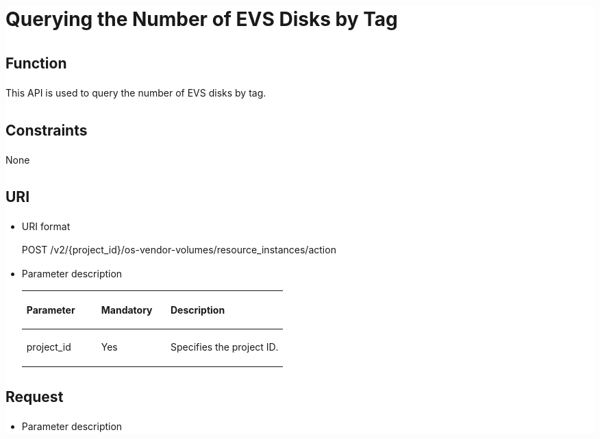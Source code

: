 # Querying the Number of EVS Disks by Tag<a name="evs_04_2032"></a>

## Function<a name="section5299350116935"></a>

This API is used to query the number of EVS disks by tag.

## Constraints<a name="section4466609116935"></a>

None

## URI<a name="section1378135716935"></a>

-   URI format

    POST /v2/\{project\_id\}/os-vendor-volumes/resource\_instances/action

-   Parameter description

    <a name="table28484833104128"></a>
    <table><thead align="left"><tr id="row60547305104128"><th class="cellrowborder" valign="top" width="28.57%" id="mcps1.1.4.1.1"><p id="p5384679104128"><a name="p5384679104128"></a><a name="p5384679104128"></a>Parameter</p>
    </th>
    <th class="cellrowborder" valign="top" width="26.529999999999998%" id="mcps1.1.4.1.2"><p id="p33505894104128"><a name="p33505894104128"></a><a name="p33505894104128"></a>Mandatory</p>
    </th>
    <th class="cellrowborder" valign="top" width="44.9%" id="mcps1.1.4.1.3"><p id="p29622926104128"><a name="p29622926104128"></a><a name="p29622926104128"></a>Description</p>
    </th>
    </tr>
    </thead>
    <tbody><tr id="row50646790104128"><td class="cellrowborder" valign="top" width="28.57%" headers="mcps1.1.4.1.1 "><p id="p8749302104128"><a name="p8749302104128"></a><a name="p8749302104128"></a>project_id</p>
    </td>
    <td class="cellrowborder" valign="top" width="26.529999999999998%" headers="mcps1.1.4.1.2 "><p id="p37604871104128"><a name="p37604871104128"></a><a name="p37604871104128"></a>Yes</p>
    </td>
    <td class="cellrowborder" valign="top" width="44.9%" headers="mcps1.1.4.1.3 "><p id="p26095712104128"><a name="p26095712104128"></a><a name="p26095712104128"></a>Specifies the project ID.</p>
    </td>
    </tr>
    </tbody>
    </table>


## Request<a name="section33444519162337"></a>

-   Parameter description
